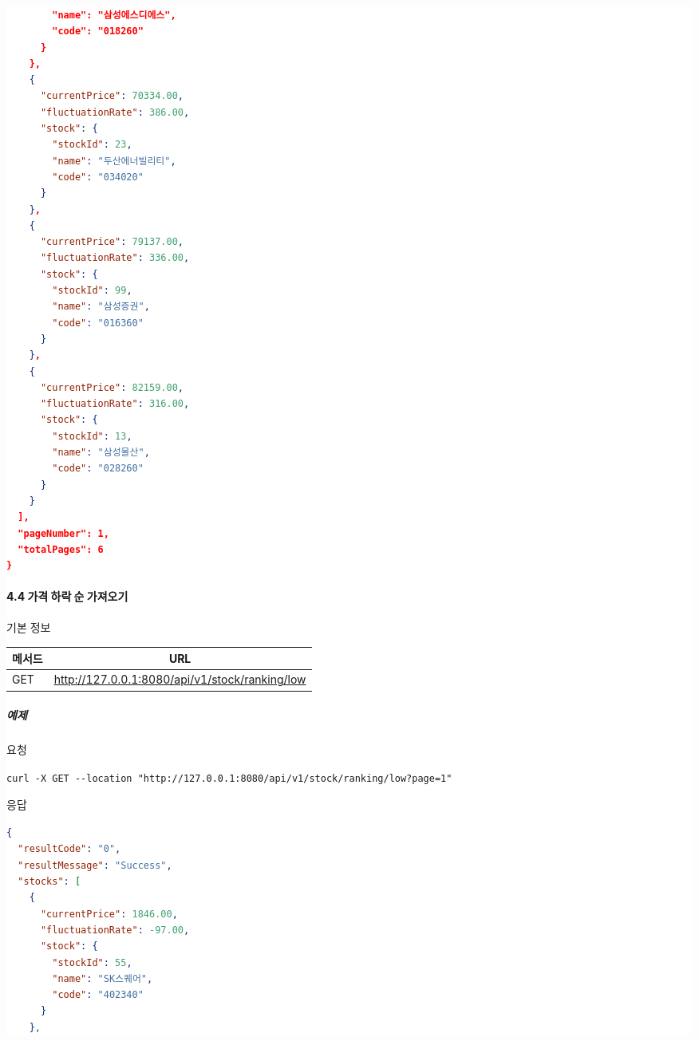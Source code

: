 ```json
        "name": "삼성에스디에스",  
        "code": "018260"  
      }  
    },  
    {  
      "currentPrice": 70334.00,  
      "fluctuationRate": 386.00,  
      "stock": {  
        "stockId": 23,  
        "name": "두산에너빌리티",  
        "code": "034020"  
      }  
    },  
    {  
      "currentPrice": 79137.00,  
      "fluctuationRate": 336.00,  
      "stock": {  
        "stockId": 99,  
        "name": "삼성증권",  
        "code": "016360"  
      }  
    },  
    {  
      "currentPrice": 82159.00,  
      "fluctuationRate": 316.00,  
      "stock": {  
        "stockId": 13,  
        "name": "삼성물산",  
        "code": "028260"  
      }  
    }  
  ],  
  "pageNumber": 1,  
  "totalPages": 6  
}
```

#### 4.4 가격 하락 순 가져오기
기본 정보

| 메서드 | URL                                            |
|-----|------------------------------------------------|
| GET | http://127.0.0.1:8080/api/v1/stock/ranking/low |

##### 예제
요청
```
curl -X GET --location "http://127.0.0.1:8080/api/v1/stock/ranking/low?page=1"
```
응답
```json
{  
  "resultCode": "0",  
  "resultMessage": "Success",  
  "stocks": [  
    {  
      "currentPrice": 1846.00,  
      "fluctuationRate": -97.00,  
      "stock": {  
        "stockId": 55,  
        "name": "SK스퀘어",  
        "code": "402340"  
      }  
    },  
```